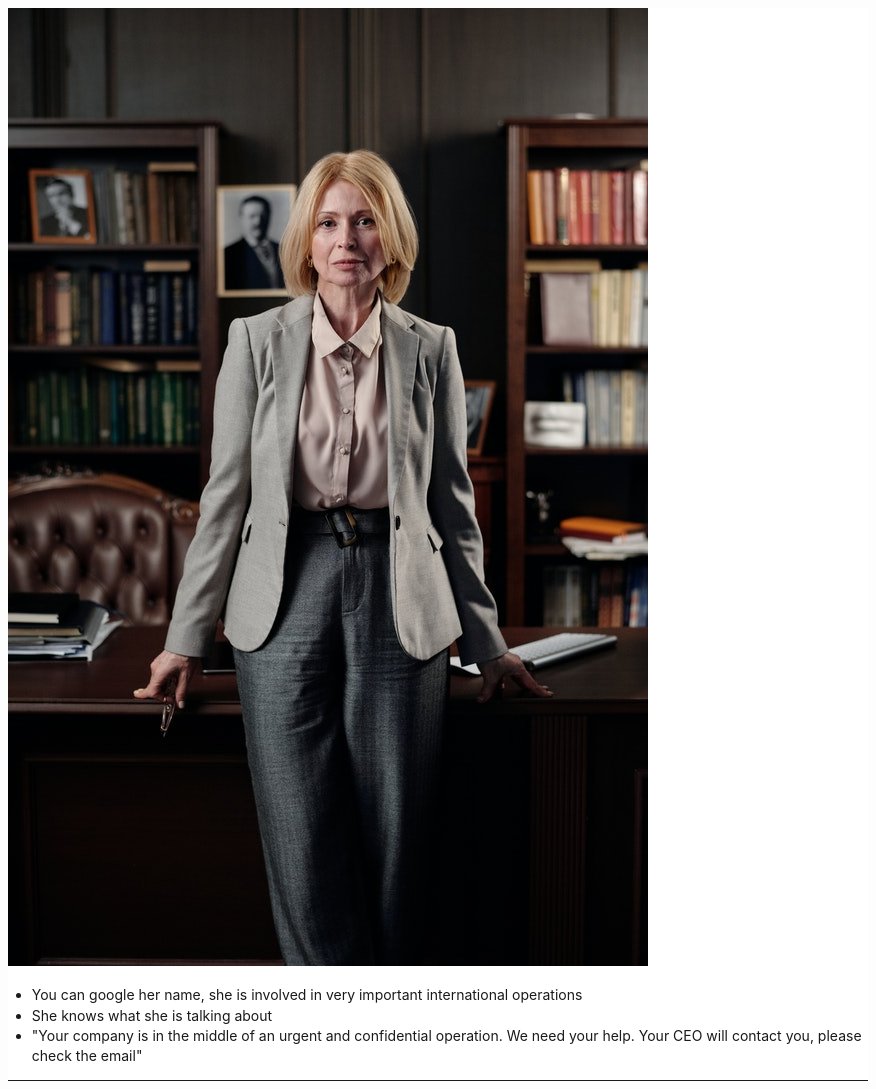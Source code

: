 ![bg left:40%](images/generic/pexels-august-de-richelieu-4427610.jpg)

- You can google her name, she is involved in very important international operations
- She knows what she is talking about
- "Your company is in the middle of an urgent and confidential operation. We need your help. Your CEO will contact you, please check the email"

---